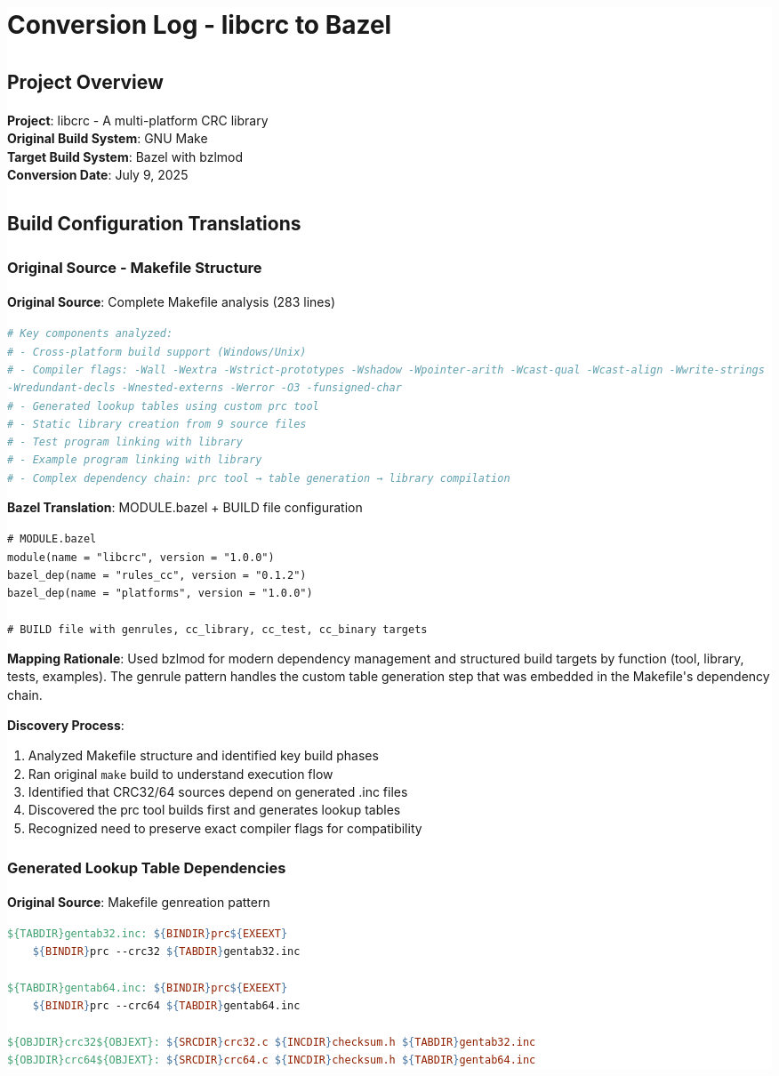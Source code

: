 # Conversion Log - libcrc to Bazel

## Project Overview

**Project**: libcrc - A multi-platform CRC library  
**Original Build System**: GNU Make  
**Target Build System**: Bazel with bzlmod  
**Conversion Date**: July 9, 2025  

## Build Configuration Translations

### Original Source - Makefile Structure
**Original Source**: Complete Makefile analysis (283 lines)
```makefile
# Key components analyzed:
# - Cross-platform build support (Windows/Unix)
# - Compiler flags: -Wall -Wextra -Wstrict-prototypes -Wshadow -Wpointer-arith -Wcast-qual -Wcast-align -Wwrite-strings -Wredundant-decls -Wnested-externs -Werror -O3 -funsigned-char
# - Generated lookup tables using custom prc tool
# - Static library creation from 9 source files
# - Test program linking with library  
# - Example program linking with library
# - Complex dependency chain: prc tool → table generation → library compilation
```

**Bazel Translation**: MODULE.bazel + BUILD file configuration
```starlark
# MODULE.bazel
module(name = "libcrc", version = "1.0.0")
bazel_dep(name = "rules_cc", version = "0.1.2")
bazel_dep(name = "platforms", version = "1.0.0")

# BUILD file with genrules, cc_library, cc_test, cc_binary targets
```

**Mapping Rationale**: Used bzlmod for modern dependency management and structured build targets by function (tool, library, tests, examples). The genrule pattern handles the custom table generation step that was embedded in the Makefile's dependency chain.

**Discovery Process**: 
1. Analyzed Makefile structure and identified key build phases
2. Ran original `make` build to understand execution flow
3. Identified that CRC32/64 sources depend on generated .inc files
4. Discovered the prc tool builds first and generates lookup tables
5. Recognized need to preserve exact compiler flags for compatibility

### Generated Lookup Table Dependencies
**Original Source**: Makefile genreation pattern
```makefile
${TABDIR}gentab32.inc: ${BINDIR}prc${EXEEXT}
	${BINDIR}prc --crc32 ${TABDIR}gentab32.inc

${TABDIR}gentab64.inc: ${BINDIR}prc${EXEEXT}  
	${BINDIR}prc --crc64 ${TABDIR}gentab64.inc

${OBJDIR}crc32${OBJEXT}: ${SRCDIR}crc32.c ${INCDIR}checksum.h ${TABDIR}gentab32.inc
${OBJDIR}crc64${OBJEXT}: ${SRCDIR}crc64.c ${INCDIR}checksum.h ${TABDIR}gentab64.inc
```
